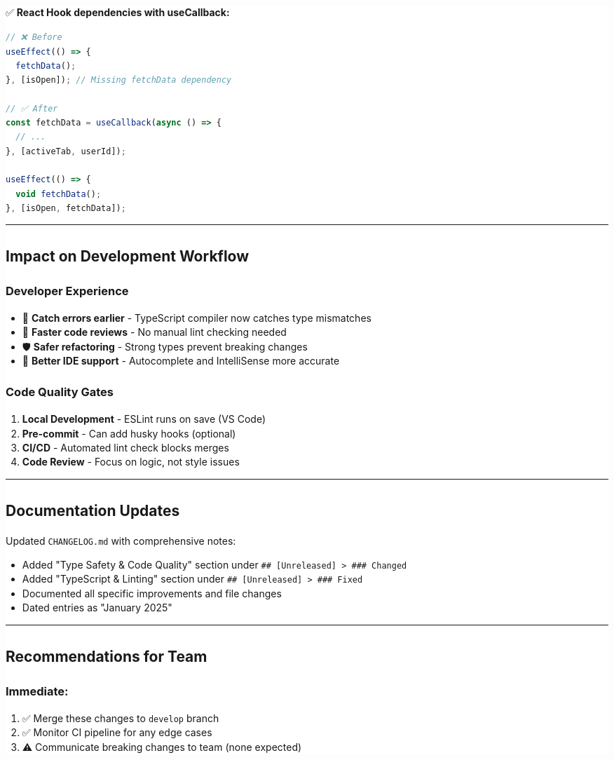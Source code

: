 ✅ **React Hook dependencies with useCallback:**
```typescript
// ❌ Before
useEffect(() => {
  fetchData();
}, [isOpen]); // Missing fetchData dependency

// ✅ After
const fetchData = useCallback(async () => {
  // ...
}, [activeTab, userId]);

useEffect(() => {
  void fetchData();
}, [isOpen, fetchData]);
```

---

## Impact on Development Workflow

### Developer Experience
- 🎯 **Catch errors earlier** - TypeScript compiler now catches type mismatches
- 🚀 **Faster code reviews** - No manual lint checking needed
- 🛡️ **Safer refactoring** - Strong types prevent breaking changes
- 📝 **Better IDE support** - Autocomplete and IntelliSense more accurate

### Code Quality Gates
1. **Local Development** - ESLint runs on save (VS Code)
2. **Pre-commit** - Can add husky hooks (optional)
3. **CI/CD** - Automated lint check blocks merges
4. **Code Review** - Focus on logic, not style issues

---

## Documentation Updates

Updated `CHANGELOG.md` with comprehensive notes:
- Added "Type Safety & Code Quality" section under `## [Unreleased] > ### Changed`
- Added "TypeScript & Linting" section under `## [Unreleased] > ### Fixed`
- Documented all specific improvements and file changes
- Dated entries as "January 2025"

---

## Recommendations for Team

### Immediate:
1. ✅ Merge these changes to `develop` branch
2. ✅ Monitor CI pipeline for any edge cases
3. ⚠️ Communicate breaking changes to team (none expected)
